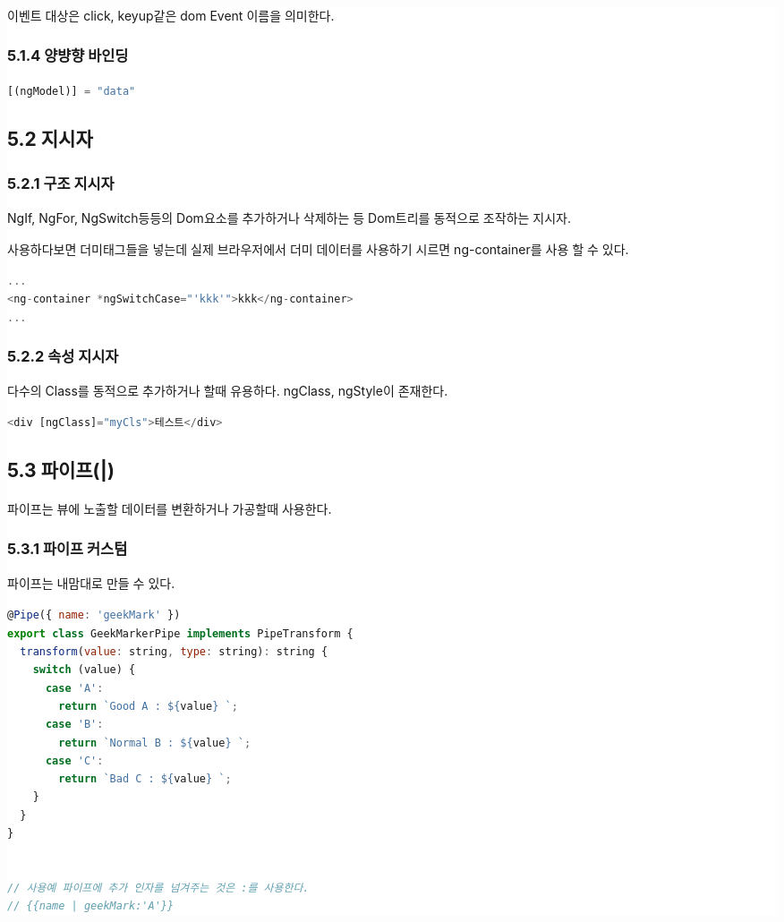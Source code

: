 이벤트 대상은 click, keyup같은 dom Event 이름을 의미한다.

### 5.1.4 양뱡향 바인딩

```javascript
[(ngModel)] = "data"
```

## 5.2 지시자

### 5.2.1 구조 지시자

NgIf, NgFor, NgSwitch등등의 Dom요소를 추가하거나 삭제하는 등 Dom트리를 동적으로 조작하는 지시자.

사용하다보면 더미태그들을 넣는데 실제 브라우저에서 더미 데이터를 사용하기 시르면 ng-container를 사용 할 수 있다.

```javascript
...
<ng-container *ngSwitchCase="'kkk'">kkk</ng-container>
...
```

### 5.2.2 속성 지시자

다수의 Class를 동적으로 추가하거나 할때 유용하다. ngClass, ngStyle이 존재한다.

```javascript
<div [ngClass]="myCls">테스트</div>
``` 

## 5.3 파이프(|)

파이프는 뷰에 노출할 데이터를 변환하거나 가공할때 사용한다.

### 5.3.1 파이프 커스텀

파이프는 내맘대로 만들 수 있다.

```javascript
@Pipe({ name: 'geekMark' })
export class GeekMarkerPipe implements PipeTransform {
  transform(value: string, type: string): string {
    switch (value) {
      case 'A':
        return `Good A : ${value} `;
      case 'B':
        return `Normal B : ${value} `;
      case 'C':
        return `Bad C : ${value} `;
    }
  }
}


// 사용예 파이프에 추가 인자를 넘겨주는 것은 :를 사용한다.
// {{name | geekMark:'A'}}
```
